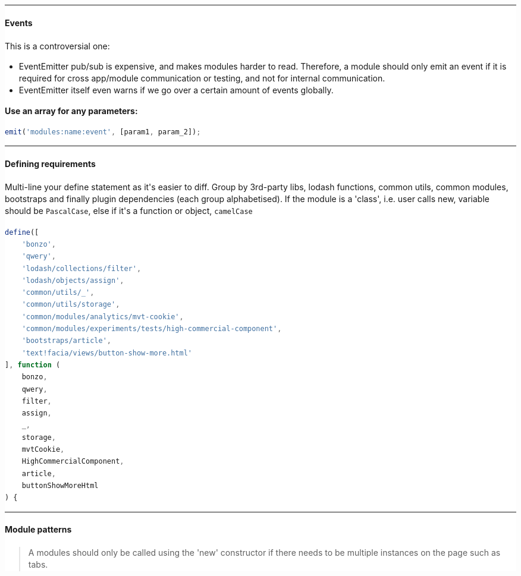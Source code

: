 ***

#### Events
This is a controversial one:
* EventEmitter pub/sub is expensive, and makes modules harder to read. Therefore, a module should only emit an event if it is required for cross app/module communication or testing, and not for internal communication.
* EventEmitter itself even warns if we go over a certain amount of events globally.

**Use an array for any parameters:**

```javascript
emit('modules:name:event', [param1, param_2]);
```

***

#### Defining requirements

Multi-line your define statement as it's easier to diff. Group by 3rd-party libs, lodash functions, common utils, common modules, bootstraps and finally plugin dependencies (each group alphabetised).
If the module is a 'class', i.e. user calls new, variable should be `PascalCase`, else if it's a function or object, `camelCase`

```javascript
define([
    'bonzo',
    'qwery',
    'lodash/collections/filter',
    'lodash/objects/assign',
    'common/utils/_',
    'common/utils/storage',
    'common/modules/analytics/mvt-cookie',
    'common/modules/experiments/tests/high-commercial-component',
    'bootstraps/article',
    'text!facia/views/button-show-more.html'
], function (
    bonzo,
    qwery,
    filter,
    assign,
    _,
    storage,
    mvtCookie,
    HighCommercialComponent,
    article,
    buttonShowMoreHtml
) {
```

***

#### Module patterns

> A modules should only be called using the 'new' constructor if there needs
> to be multiple instances on the page such as tabs.
